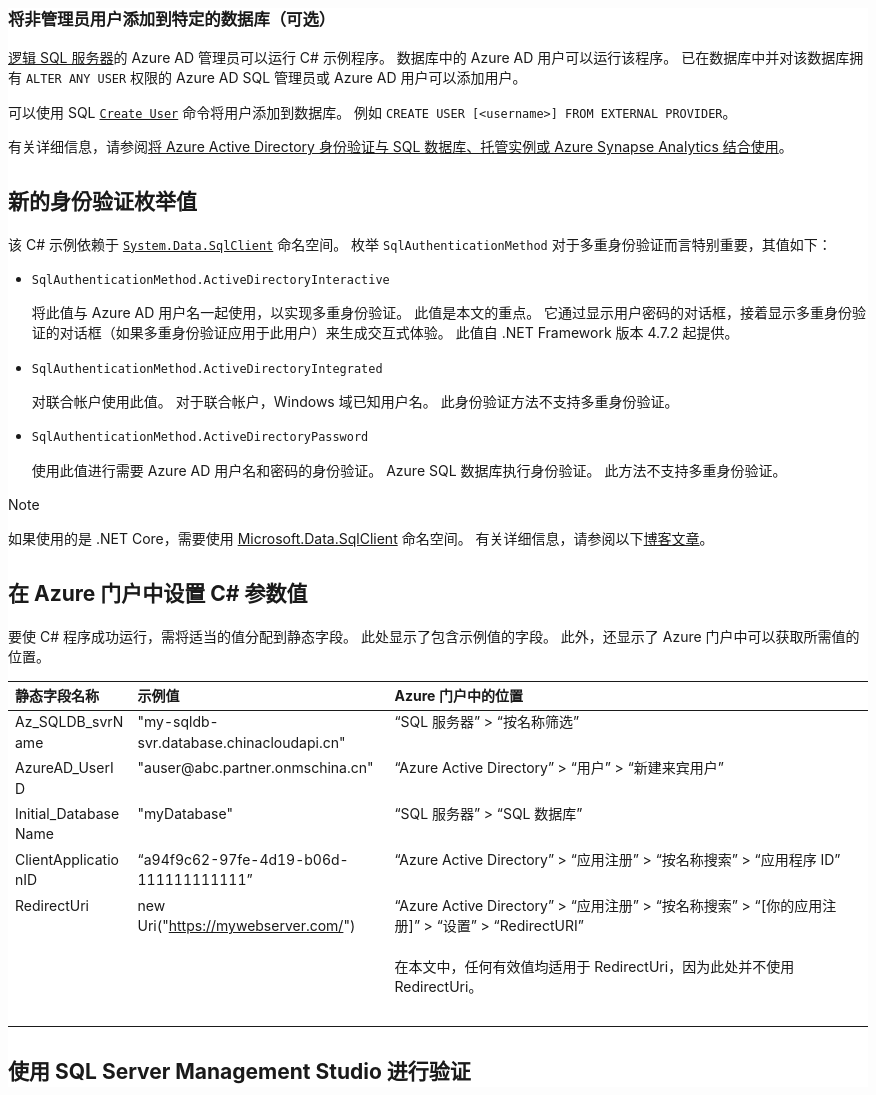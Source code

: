 ### <a name="add-a-non-admin-user-to-a-specific-database-optional"></a>将非管理员用户添加到特定的数据库（可选）

[逻辑 SQL 服务器](logical-servers.md)的 Azure AD 管理员可以运行 C# 示例程序。 数据库中的 Azure AD 用户可以运行该程序。 已在数据库中并对该数据库拥有 `ALTER ANY USER` 权限的 Azure AD SQL 管理员或 Azure AD 用户可以添加用户。

可以使用 SQL [`Create User`](https://docs.microsoft.com/sql/t-sql/statements/create-user-transact-sql) 命令将用户添加到数据库。 例如 `CREATE USER [<username>] FROM EXTERNAL PROVIDER`。

有关详细信息，请参阅[将 Azure Active Directory 身份验证与 SQL 数据库、托管实例或 Azure Synapse Analytics 结合使用](authentication-aad-overview.md)。

## <a name="new-authentication-enum-value"></a>新的身份验证枚举值

该 C# 示例依赖于 [`System.Data.SqlClient`](https://docs.microsoft.com/dotnet/api/system.data.sqlclient) 命名空间。 枚举 `SqlAuthenticationMethod` 对于多重身份验证而言特别重要，其值如下：

* `SqlAuthenticationMethod.ActiveDirectoryInteractive`

   将此值与 Azure AD 用户名一起使用，以实现多重身份验证。 此值是本文的重点。 它通过显示用户密码的对话框，接着显示多重身份验证的对话框（如果多重身份验证应用于此用户）来生成交互式体验。 此值自 .NET Framework 版本 4.7.2 起提供。

* `SqlAuthenticationMethod.ActiveDirectoryIntegrated`

  对联合帐户使用此值。 对于联合帐户，Windows 域已知用户名。 此身份验证方法不支持多重身份验证。

* `SqlAuthenticationMethod.ActiveDirectoryPassword`

  使用此值进行需要 Azure AD 用户名和密码的身份验证。 Azure SQL 数据库执行身份验证。 此方法不支持多重身份验证。

> [!NOTE]
> 如果使用的是 .NET Core，需要使用 [Microsoft.Data.SqlClient](https://docs.microsoft.com/dotnet/api/microsoft.data.sqlclient?view=sqlclient-dotnet-core-1.1) 命名空间。 有关详细信息，请参阅以下[博客文章](https://devblogs.microsoft.com/dotnet/introducing-the-new-microsoftdatasqlclient/)。

## <a name="set-c-parameter-values-from-the-azure-portal"></a>在 Azure 门户中设置 C# 参数值

要使 C# 程序成功运行，需将适当的值分配到静态字段。 此处显示了包含示例值的字段。 此外，还显示了 Azure 门户中可以获取所需值的位置。

| 静态字段名称 | 示例值 | Azure 门户中的位置 |
| :---------------- | :------------ | :-------------------- |
| Az_SQLDB_svrName | "my-sqldb-svr.database.chinacloudapi.cn" | “SQL 服务器” > “按名称筛选”  |
| AzureAD_UserID | "auser\@abc.partner.onmschina.cn" | “Azure Active Directory” > “用户” > “新建来宾用户” |
| Initial_DatabaseName | "myDatabase" | “SQL 服务器” > “SQL 数据库” |
| ClientApplicationID | “a94f9c62-97fe-4d19-b06d-111111111111” | “Azure Active Directory” > “应用注册” > “按名称搜索” > “应用程序 ID”    |
| RedirectUri | new Uri("https://mywebserver.com/") | “Azure Active Directory” > “应用注册” > “按名称搜索” > “[你的应用注册]” > “设置” > “RedirectURI”   <br /><br />在本文中，任何有效值均适用于 RedirectUri，因为此处并不使用 RedirectUri。 |
| &nbsp; | &nbsp; | &nbsp; |

## <a name="verify-with-sql-server-management-studio"></a>使用 SQL Server Management Studio 进行验证
